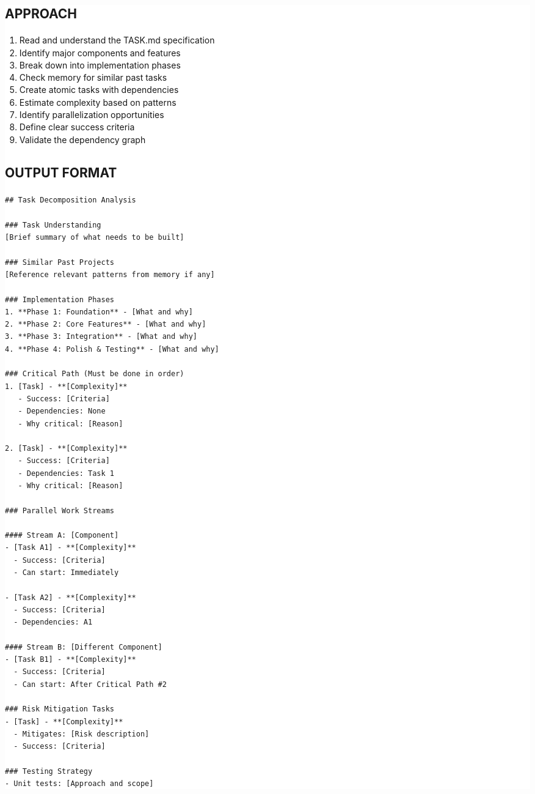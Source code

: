 ## APPROACH

1. Read and understand the TASK.md specification
2. Identify major components and features
3. Break down into implementation phases
4. Check memory for similar past tasks
5. Create atomic tasks with dependencies
6. Estimate complexity based on patterns
7. Identify parallelization opportunities
8. Define clear success criteria
9. Validate the dependency graph

## OUTPUT FORMAT

```
## Task Decomposition Analysis

### Task Understanding
[Brief summary of what needs to be built]

### Similar Past Projects
[Reference relevant patterns from memory if any]

### Implementation Phases
1. **Phase 1: Foundation** - [What and why]
2. **Phase 2: Core Features** - [What and why]
3. **Phase 3: Integration** - [What and why]
4. **Phase 4: Polish & Testing** - [What and why]

### Critical Path (Must be done in order)
1. [Task] - **[Complexity]**
   - Success: [Criteria]
   - Dependencies: None
   - Why critical: [Reason]

2. [Task] - **[Complexity]**
   - Success: [Criteria]
   - Dependencies: Task 1
   - Why critical: [Reason]

### Parallel Work Streams

#### Stream A: [Component]
- [Task A1] - **[Complexity]**
  - Success: [Criteria]
  - Can start: Immediately
  
- [Task A2] - **[Complexity]**
  - Success: [Criteria]
  - Dependencies: A1

#### Stream B: [Different Component]
- [Task B1] - **[Complexity]**
  - Success: [Criteria]
  - Can start: After Critical Path #2

### Risk Mitigation Tasks
- [Task] - **[Complexity]**
  - Mitigates: [Risk description]
  - Success: [Criteria]

### Testing Strategy
- Unit tests: [Approach and scope]
```